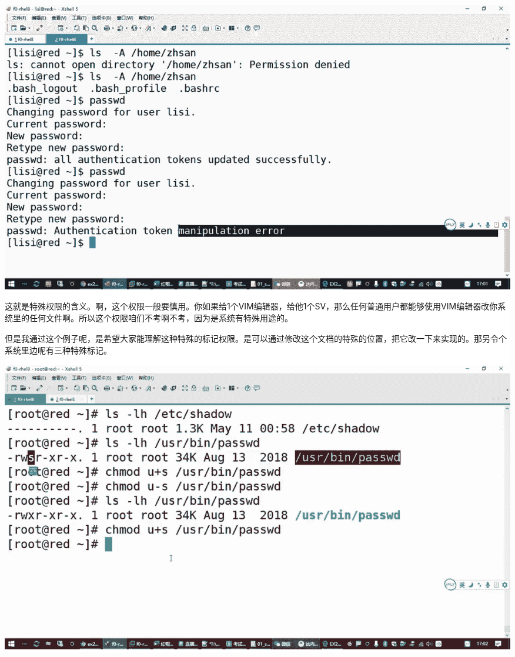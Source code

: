 ![](img/3353efa715b2c1e117d3276d1bf33ce7_14.png)

这就是特殊权限的含义。啊，这个权限一般要慎用。你如果给1个VIM编辑器，给他1个SV，那么任何普通用户都能够使用VIM编辑器改你系统里的任何文件啊。所以这个权限咱们不考啊不考，因为是系统有特殊用途的。

但是我通过这个例子呢，是希望大家能理解这种特殊的标记权限。是可以通过修改这个文档的特殊的位置，把它改一下来实现的。那另令个系统里边呢有三种特殊标记。



![](img/3353efa715b2c1e117d3276d1bf33ce7_16.png)
